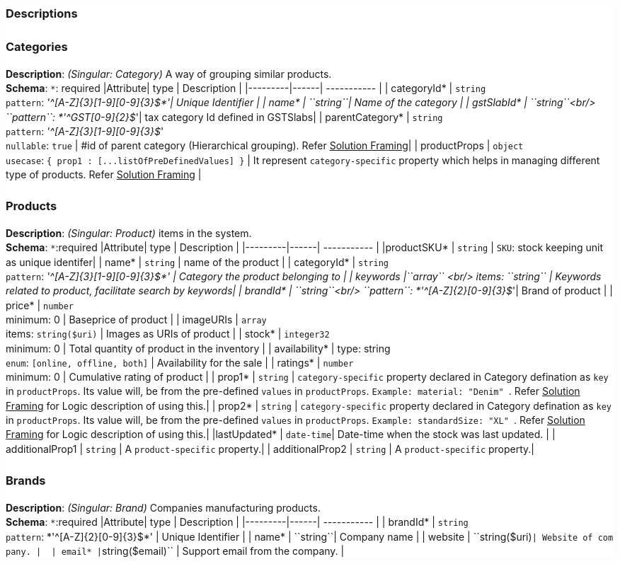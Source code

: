 ### Descriptions
### Categories 
  **Description**: *(Singular: Category)* A way of grouping similar products. <br/>
  **Schema**:         `*`: required
   |Attribute| type | Description |
   |---------|------| ----------- |
   | categoryId* | ``string``<br/> ``pattern``: *'^[A-Z]{3}[1-9][0-9]{3}$*'| Unique Identifier |
   | name* | ``string``| Name of the category |
   | gstSlabId* | ``string``<br/> ``pattern``: *'^GST[0-9]{2}$*'| tax category Id defined in GSTSlabs|
   | parentCategory* | ``string``<br/> ``pattern``: *'^[A-Z]{3}[1-9][0-9]{3}$*'<br/> `nullable`: ``true`` | #id of parent category (Hierarchical grouping). Refer [Solution Framing](#solution-framing)|
   | productProps | ``object`` <br/> ``usecase``: ``{ prop1 : [...listOfPreDefinedValues] }`` |  It represent ``category-specific`` property which helps in managing different type of products. Refer [Solution Framing](#solution-framing) |
   
 ### Products
  **Description**: *(Singular: Product)*  items in the system. <br/>
  **Schema**:   `*`:required
   |Attribute| type | Description |
   |---------|------| ----------- |
   |productSKU* | `string` | ``SKU``: stock keeping unit as unique identifer|
   | name* | `string` | name of the product |
   | categoryId* | ``string``<br/> ``pattern``: *'^[A-Z]{3}[1-9][0-9]{3}$*' | Category the product belonging to |
   | keywords |``array`` <br/> items: ``string`` | Keywords related to product, facilitate search by keywords|
   | brandId* | ``string``<br/> ``pattern``: *'^[A-Z]{2}[0-9]{3}$*'| Brand of product |
   | price* | ``number`` <br/> minimum: 0 | Baseprice of product |
   | imageURIs | ``array`` <br/> items: ``string($uri)`` | Images as URIs of product |
   | stock* | ``integer32`` <br/> minimum: 0 | Total quantity of product in the inventory | 
   | availability* | type: string <br/> ``enum``: ``[online, offline, both]`` | Availability for the sale |
   | ratings* | ``number`` <br/> minimum: 0 | Cumulative rating of product |
   | prop1* | ``string`` | ``category-specific`` property declared in Category defination as ``key`` in ``productProps``. Its value will, be from the pre-defined ``values`` in ``productProps``. ``Example: material: "Denim" ``. Refer [Solution Framing](#solution-framing) for Logic description of using this.|
   | prop2* | ``string`` | ``category-specific`` property declared in Category defination as ``key`` in ``productProps``. Its value will, be from the pre-defined ``values`` in ``productProps``. ``Example: standardSize: "XL" ``. Refer [Solution Framing](#solution-framing) for Logic description of using this.|
   |lastUpdated* | `date-time`| Date-time when the stock was last updated. |
   | additionalProp1 | `string` | A ``product-specific`` property.|
   | additionalProp2 | `string` | A ``product-specific`` property.|
  
  ### Brands
  **Description**: *(Singular: Brand)* Companies manufacturing products. <br/>
  **Schema**:   `*`:required
 |Attribute| type | Description |
 |---------|------| ----------- |
 | brandId* | ``string``<br/> ``pattern``: *'^[A-Z]{2}[0-9]{3}$*' | Unique Identifier |
 | name* | ``string``| Company name |
 | website | ``string($uri)`` | Website of company. | 
 | email* | ``string($email)`` | Support email from the company. |
